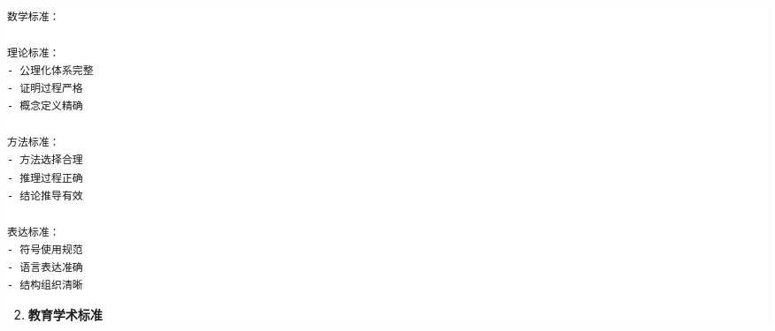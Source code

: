    ```text
   数学标准：
   
   理论标准：
   - 公理化体系完整
   - 证明过程严格
   - 概念定义精确
   
   方法标准：
   - 方法选择合理
   - 推理过程正确
   - 结论推导有效
   
   表达标准：
   - 符号使用规范
   - 语言表达准确
   - 结构组织清晰
   ```

2. **教育学术标准**

